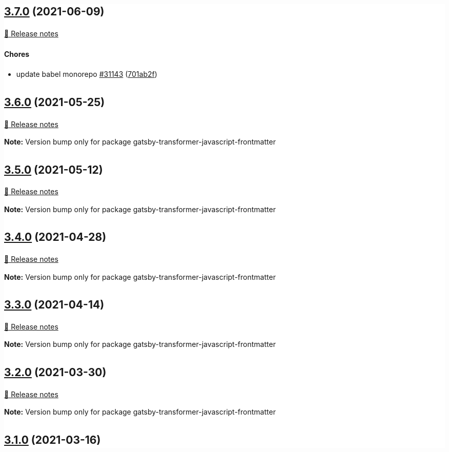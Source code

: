 ## [3.7.0](https://github.com/gatsbyjs/gatsby/commits/gatsby-transformer-javascript-frontmatter@3.7.0/packages/gatsby-transformer-javascript-frontmatter) (2021-06-09)

[🧾 Release notes](https://www.gatsbyjs.com/docs/reference/release-notes/v3.7)

#### Chores

- update babel monorepo [#31143](https://github.com/gatsbyjs/gatsby/issues/31143) ([701ab2f](https://github.com/gatsbyjs/gatsby/commit/701ab2f6690c3f1bbaf60cf572513ea566cc9ec9))

## [3.6.0](https://github.com/gatsbyjs/gatsby/commits/gatsby-transformer-javascript-frontmatter@3.6.0/packages/gatsby-transformer-javascript-frontmatter) (2021-05-25)

[🧾 Release notes](https://www.gatsbyjs.com/docs/reference/release-notes/v3.6)

**Note:** Version bump only for package gatsby-transformer-javascript-frontmatter

## [3.5.0](https://github.com/gatsbyjs/gatsby/commits/gatsby-transformer-javascript-frontmatter@3.5.0/packages/gatsby-transformer-javascript-frontmatter) (2021-05-12)

[🧾 Release notes](https://www.gatsbyjs.com/docs/reference/release-notes/v3.5)

**Note:** Version bump only for package gatsby-transformer-javascript-frontmatter

## [3.4.0](https://github.com/gatsbyjs/gatsby/commits/gatsby-transformer-javascript-frontmatter@3.4.0/packages/gatsby-transformer-javascript-frontmatter) (2021-04-28)

[🧾 Release notes](https://www.gatsbyjs.com/docs/reference/release-notes/v3.4)

**Note:** Version bump only for package gatsby-transformer-javascript-frontmatter

## [3.3.0](https://github.com/gatsbyjs/gatsby/commits/gatsby-transformer-javascript-frontmatter@3.3.0/packages/gatsby-transformer-javascript-frontmatter) (2021-04-14)

[🧾 Release notes](https://www.gatsbyjs.com/docs/reference/release-notes/v3.3)

**Note:** Version bump only for package gatsby-transformer-javascript-frontmatter

## [3.2.0](https://github.com/gatsbyjs/gatsby/commits/gatsby-transformer-javascript-frontmatter@3.2.0/packages/gatsby-transformer-javascript-frontmatter) (2021-03-30)

[🧾 Release notes](https://www.gatsbyjs.com/docs/reference/release-notes/v3.2)

**Note:** Version bump only for package gatsby-transformer-javascript-frontmatter

## [3.1.0](https://github.com/gatsbyjs/gatsby/commits/gatsby-transformer-javascript-frontmatter@3.1.0/packages/gatsby-transformer-javascript-frontmatter) (2021-03-16)

